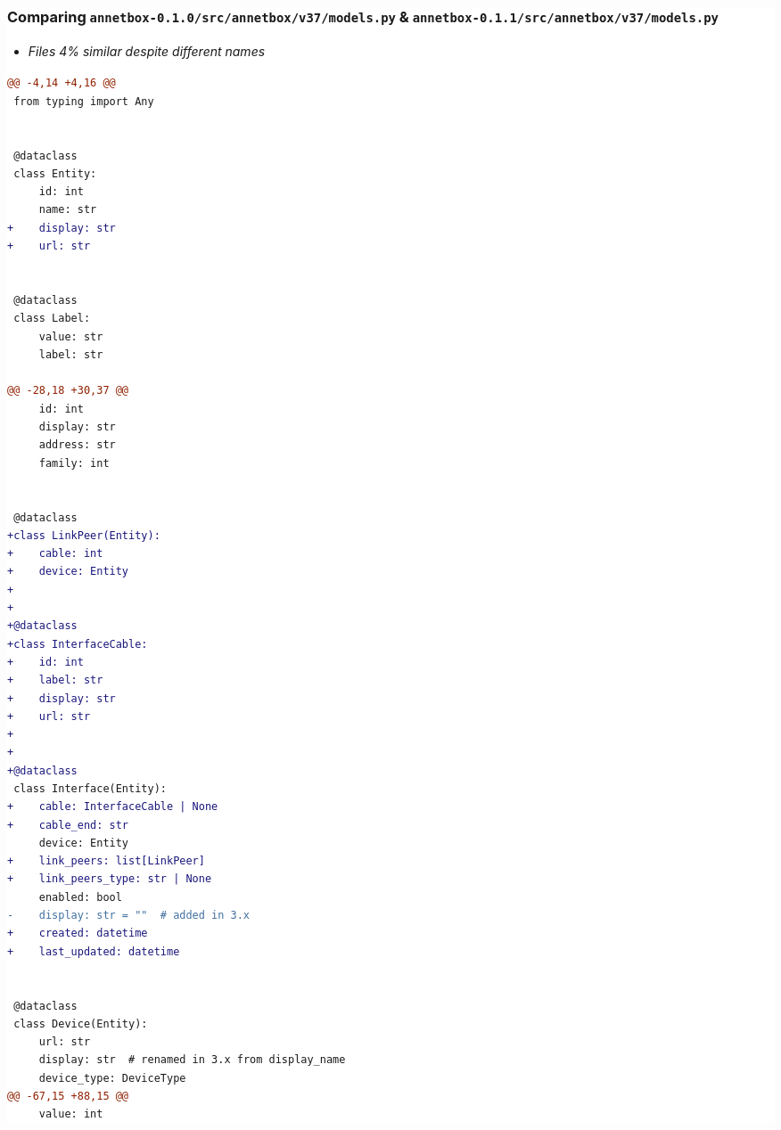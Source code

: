 ### Comparing `annetbox-0.1.0/src/annetbox/v37/models.py` & `annetbox-0.1.1/src/annetbox/v37/models.py`

 * *Files 4% similar despite different names*

```diff
@@ -4,14 +4,16 @@
 from typing import Any
 
 
 @dataclass
 class Entity:
     id: int
     name: str
+    display: str
+    url: str
 
 
 @dataclass
 class Label:
     value: str
     label: str
 
@@ -28,18 +30,37 @@
     id: int
     display: str
     address: str
     family: int
 
 
 @dataclass
+class LinkPeer(Entity):
+    cable: int
+    device: Entity
+
+
+@dataclass
+class InterfaceCable:
+    id: int
+    label: str
+    display: str
+    url: str
+
+
+@dataclass
 class Interface(Entity):
+    cable: InterfaceCable | None
+    cable_end: str
     device: Entity
+    link_peers: list[LinkPeer]
+    link_peers_type: str | None
     enabled: bool
-    display: str = ""  # added in 3.x
+    created: datetime
+    last_updated: datetime
 
 
 @dataclass
 class Device(Entity):
     url: str
     display: str  # renamed in 3.x from display_name
     device_type: DeviceType
@@ -67,15 +88,15 @@
     value: int
```